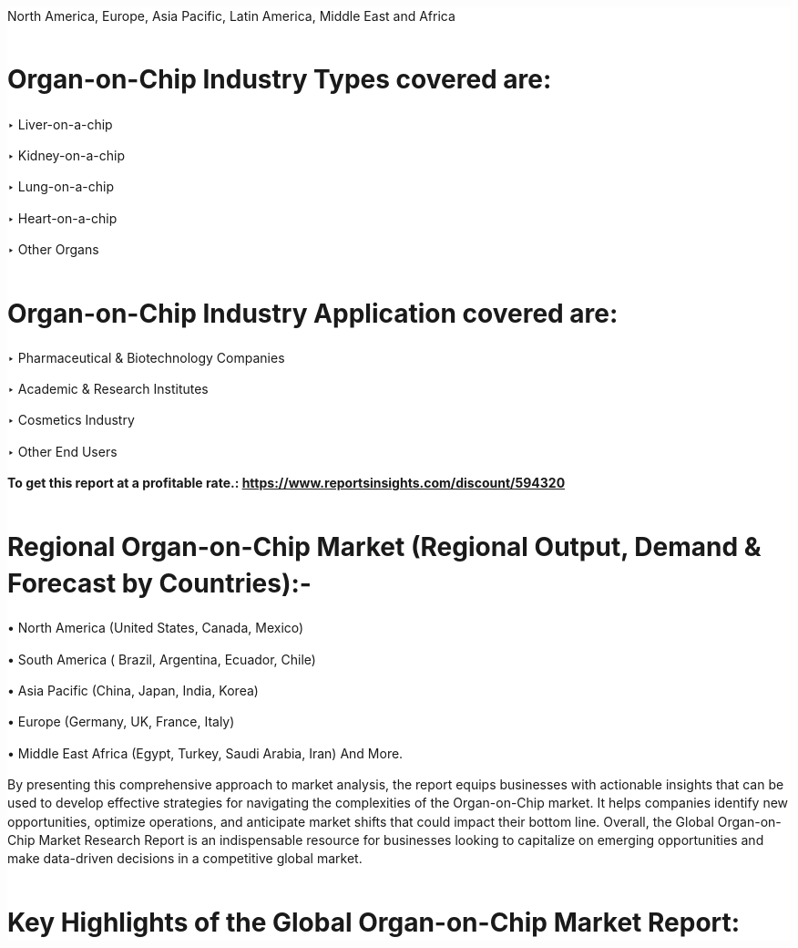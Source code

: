 <td>North America, Europe, Asia Pacific, Latin America, Middle East and Africa</td>
</tr>
</table>

# <strong>Organ-on-Chip Industry Types covered are:</strong>

‣ Liver-on-a-chip

‣ Kidney-on-a-chip

‣ Lung-on-a-chip

‣ Heart-on-a-chip

‣ Other Organs

# <strong>Organ-on-Chip Industry Application covered are:</strong>

‣ Pharmaceutical & Biotechnology Companies

‣  Academic & Research Institutes

‣  Cosmetics Industry

‣  Other End Users

<strong>To get this report at a profitable rate.: <a href=https://www.reportsinsights.com/discount/594320>https://www.reportsinsights.com/discount/594320</a></strong></font>

# <strong>Regional Organ-on-Chip Market (Regional Output, Demand &amp; Forecast by Countries):-</strong>

• North America (United States, Canada, Mexico)

• South America ( Brazil, Argentina, Ecuador, Chile)

• Asia Pacific (China, Japan, India, Korea)

• Europe (Germany, UK, France, Italy)

• Middle East Africa (Egypt, Turkey, Saudi Arabia, Iran) And More.

By presenting this comprehensive approach to market analysis, the report equips businesses with actionable insights that can be used to develop effective strategies for navigating the complexities of the Organ-on-Chip market. It helps companies identify new opportunities, optimize operations, and anticipate market shifts that could impact their bottom line. Overall, the Global Organ-on-Chip Market Research Report is an indispensable resource for businesses looking to capitalize on emerging opportunities and make data-driven decisions in a competitive global market.

# <strong>Key Highlights of the Global Organ-on-Chip Market Report:</strong>
